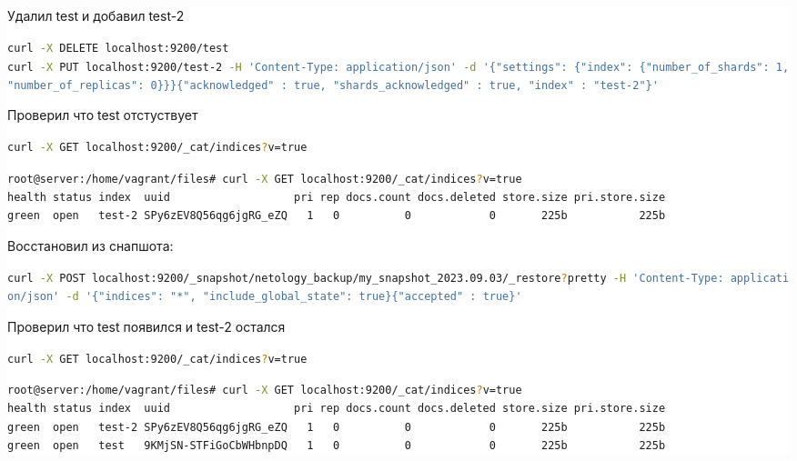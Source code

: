 ```sh
```

Удалил test и добавил test-2
```sh
curl -X DELETE localhost:9200/test
curl -X PUT localhost:9200/test-2 -H 'Content-Type: application/json' -d '{"settings": {"index": {"number_of_shards": 1, "number_of_replicas": 0}}}{"acknowledged" : true, "shards_acknowledged" : true, "index" : "test-2"}'
```

Проверил что test отстуствует
```sh
curl -X GET localhost:9200/_cat/indices?v=true
```

```sh
root@server:/home/vagrant/files# curl -X GET localhost:9200/_cat/indices?v=true
health status index  uuid                   pri rep docs.count docs.deleted store.size pri.store.size
green  open   test-2 SPy6zEV8Q56qg6jgRG_eZQ   1   0          0            0       225b           225b
```

Восстановил из снапшота:
```sh
curl -X POST localhost:9200/_snapshot/netology_backup/my_snapshot_2023.09.03/_restore?pretty -H 'Content-Type: application/json' -d '{"indices": "*", "include_global_state": true}{"accepted" : true}'
```
Проверил что test появился и test-2 остался 

```sh
curl -X GET localhost:9200/_cat/indices?v=true
```

```sh
root@server:/home/vagrant/files# curl -X GET localhost:9200/_cat/indices?v=true
health status index  uuid                   pri rep docs.count docs.deleted store.size pri.store.size
green  open   test-2 SPy6zEV8Q56qg6jgRG_eZQ   1   0          0            0       225b           225b
green  open   test   9KMjSN-STFiGoCbWHbnpDQ   1   0          0            0       225b           225b
```
